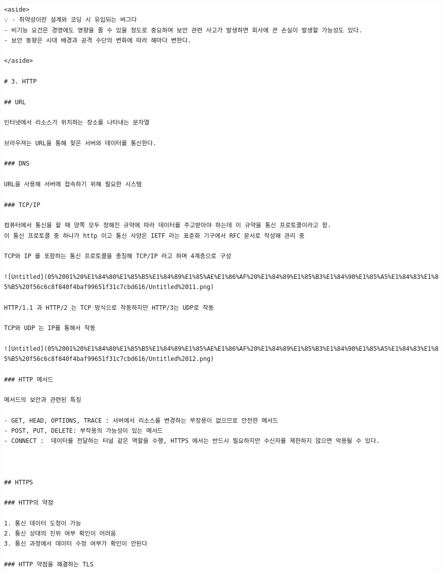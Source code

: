     <aside>
    💡 - 취약성이란 설계와 코딩 시 유입되는 버그다
    - 비기능 요건은 경영에도 영향을 줄 수 있을 정도로 중요하며 보안 관련 사고가 발생하면 회사에 큰 손실이 발생할 가능성도 있다. 
    - 보안 동향은 시대 배경과 공격 수단의 변화에 따라 해마다 변한다.
    
    </aside>
    
    # 3. HTTP
    
    ## URL
    
    인터넷에서 리소스가 위치하는 장소를 나타내는 문자열
    
    브라우져는 URL을 통해 찾은 서버와 데이터를 통신한다.   
    
    ### DNS
    
    URL을 사용해 서버에 접속하기 위해 필요한 시스템 
    
    ### TCP/IP
    
    컴퓨터에서 통신을 할 때 양쪽 모두 정해진 규약에 따라 데이터를 주고받아야 하는데 이 규약을 통신 프로토콜이라고 함. 
    이 통신 프로토콜 중 하나가 http 이고 통신 사양은 IETF 라는 표준화 기구에서 RFC 문서로 작성해 관리 중 
    
    TCP와 IP 를 포함하는 통신 프로토콜을 총칭해 TCP/IP 라고 하며 4계층으로 구성
    
    ![Untitled](05%2001%20%E1%84%80%E1%85%B5%E1%84%89%E1%85%AE%E1%86%AF%20%E1%84%89%E1%85%B3%E1%84%90%E1%85%A5%E1%84%83%E1%85%B5%20f56c6c8f840f4baf99651f31c7cbd616/Untitled%2011.png)
    
    HTTP/1.1 과 HTTP/2 는 TCP 방식으로 작동하지만 HTTP/3는 UDP로 작동
    
    TCP와 UDP 는 IP를 통해서 작동
    
    ![Untitled](05%2001%20%E1%84%80%E1%85%B5%E1%84%89%E1%85%AE%E1%86%AF%20%E1%84%89%E1%85%B3%E1%84%90%E1%85%A5%E1%84%83%E1%85%B5%20f56c6c8f840f4baf99651f31c7cbd616/Untitled%2012.png)
    
    ### HTTP 메서드
    
    메서드의 보안과 관련된 특징
    
    - GET, HEAD, OPTIONS, TRACE : 서버에서 리소스를 변경하는 부장용이 없으므로 안전한 메서드
    - POST, PUT, DELETE: 부작용의 가능성이 있는 메서드
    - CONNECT :  데이터를 전달하는 터널 같은 역할을 수행, HTTPS 에서는 반드시 필요하지만 수신자를 제한하지 않으면 악용될 수 있다.
    
     
    
    ## HTTPS
    
    ### HTTP의 약점
    
    1. 통신 데이터 도청이 가능
    2. 통신 상대의 진위 여부 확인이 어려움
    3. 통신 과정에서 데이터 수정 여부가 확인이 안된다
    
    ### HTTP 약점을 해결하는 TLS
    